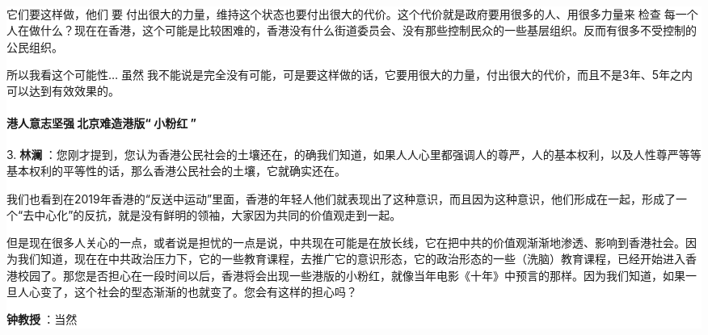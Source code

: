  <p>
  <span style="font-weight: 400;">
   它们要这样做，他们
  </span>
  <span style="font-weight: 400;">
   要
  </span>
  <span style="font-weight: 400;">
   付出很大的力量，维持这个状态也要付出很大的代价。这个代价就是政府要用很多的人、用很多力量来
  </span>
  <span style="font-weight: 400;">
   检查
  </span>
  <span style="font-weight: 400;">
   每一个人在做什么？现在在香港，这个可能是比较困难的，香港没有什么街道委员会、没有那些控制民众的一些基层组织。反而有很多不受控制的公民组织。
  </span>
 </p>
 <p>
  <span style="font-weight: 400;">
   所以我看这个可能性…
  </span>
  <span style="font-weight: 400;">
   虽然
  </span>
  <span style="font-weight: 400;">
   我不能说是完全没有可能，可是要这样做的话，它要用很大的力量，付出很大的代价，而且不是3年、5年之内可以达到有效效果的。
  </span>
 </p>
 <h4>
  港人意志坚强 北京难造港版“
  <ok href="https://www.epochtimes.com/gb/tag/%E5%B0%8F%E7%B2%89%E7%BA%A2.html">
   小粉红
  </ok>
  ”
 </h4>
 <p>
  <span style="font-weight: 400;">
   3.
   <strong>
    林澜
   </strong>
   ：您刚才提到，您认为香港公民社会的土壤还在，的确我们知道，如果人人心里都强调人的尊严，人的基本权利，以及人性尊严等等基本权利的平等性的话，那么香港公民社会的土壤，它就确实还在。
  </span>
 </p>
 <p>
  <span style="font-weight: 400;">
   我们也看到在2019年香港的“反送中运动”里面，香港的年轻人他们就表现出了这种意识，而且因为这种意识，他们形成在一起，形成了一个“去中心化”的反抗，就是没有鲜明的领袖，大家因为共同的价值观走到一起。
  </span>
 </p>
 <p>
  <span style="font-weight: 400;">
   但是现在很多人关心的一点，或者说是担忧的一点是说，中共现在可能是在放长线，它在把中共的价值观渐渐地渗透、影响到香港社会。因为我们知道，现在在中共政治压力下，它的一些教育课程，去推广它的意识形态，它的政治形态的一些（洗脑）教育课程，已经开始进入香港校园了。那您是否担心在一段时间以后，香港将会出现一些港版的小粉红，就像当年电影《十年》中预言的那样。因为我们知道，如果一旦人心变了，这个社会的型态渐渐的也就变了。您会有这样的担心吗？
  </span>
 </p>
 <p>
  <span style="font-weight: 400;">
   <strong>
    钟教授
   </strong>
   ：当然
  </span>
  <span style="font-weight: 400;">